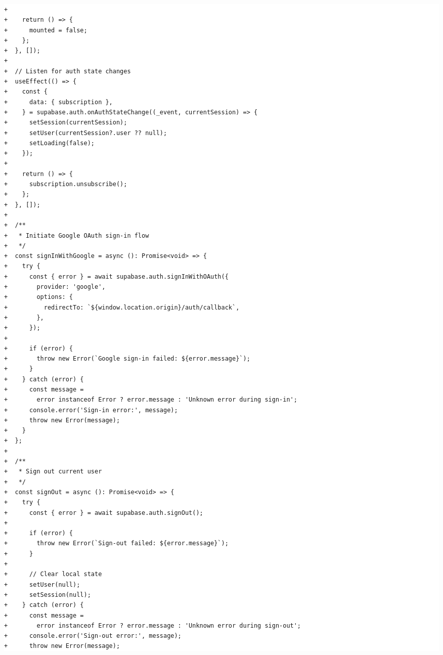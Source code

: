  ```
+
+    return () => {
+      mounted = false;
+    };
+  }, []);
+
+  // Listen for auth state changes
+  useEffect(() => {
+    const {
+      data: { subscription },
+    } = supabase.auth.onAuthStateChange((_event, currentSession) => {
+      setSession(currentSession);
+      setUser(currentSession?.user ?? null);
+      setLoading(false);
+    });
+
+    return () => {
+      subscription.unsubscribe();
+    };
+  }, []);
+
+  /**
+   * Initiate Google OAuth sign-in flow
+   */
+  const signInWithGoogle = async (): Promise<void> => {
+    try {
+      const { error } = await supabase.auth.signInWithOAuth({
+        provider: 'google',
+        options: {
+          redirectTo: `${window.location.origin}/auth/callback`,
+        },
+      });
+
+      if (error) {
+        throw new Error(`Google sign-in failed: ${error.message}`);
+      }
+    } catch (error) {
+      const message =
+        error instanceof Error ? error.message : 'Unknown error during sign-in';
+      console.error('Sign-in error:', message);
+      throw new Error(message);
+    }
+  };
+
+  /**
+   * Sign out current user
+   */
+  const signOut = async (): Promise<void> => {
+    try {
+      const { error } = await supabase.auth.signOut();
+
+      if (error) {
+        throw new Error(`Sign-out failed: ${error.message}`);
+      }
+
+      // Clear local state
+      setUser(null);
+      setSession(null);
+    } catch (error) {
+      const message =
+        error instanceof Error ? error.message : 'Unknown error during sign-out';
+      console.error('Sign-out error:', message);
+      throw new Error(message);
 ```